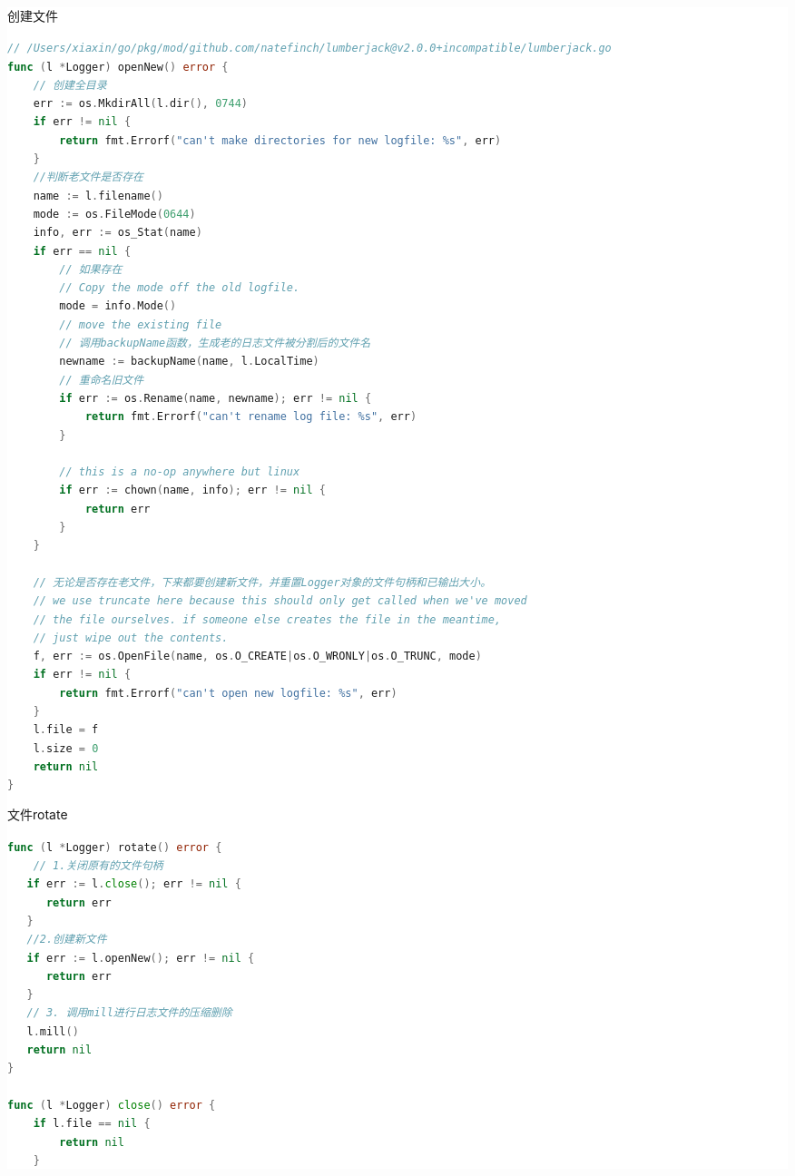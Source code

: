 创建文件
```go
// /Users/xiaxin/go/pkg/mod/github.com/natefinch/lumberjack@v2.0.0+incompatible/lumberjack.go
func (l *Logger) openNew() error {
	// 创建全目录
	err := os.MkdirAll(l.dir(), 0744)
	if err != nil {
		return fmt.Errorf("can't make directories for new logfile: %s", err)
	}
    //判断老文件是否存在
	name := l.filename()
	mode := os.FileMode(0644)
	info, err := os_Stat(name)
	if err == nil {
        // 如果存在
		// Copy the mode off the old logfile.
		mode = info.Mode()
		// move the existing file
		// 调用backupName函数，生成老的日志文件被分割后的文件名
		newname := backupName(name, l.LocalTime)
		// 重命名旧文件
		if err := os.Rename(name, newname); err != nil {
			return fmt.Errorf("can't rename log file: %s", err)
		}

		// this is a no-op anywhere but linux
		if err := chown(name, info); err != nil {
			return err
		}
	}

	// 无论是否存在老文件，下来都要创建新文件，并重置Logger对象的文件句柄和已输出大小。
	// we use truncate here because this should only get called when we've moved
	// the file ourselves. if someone else creates the file in the meantime,
	// just wipe out the contents.
	f, err := os.OpenFile(name, os.O_CREATE|os.O_WRONLY|os.O_TRUNC, mode)
	if err != nil {
		return fmt.Errorf("can't open new logfile: %s", err)
	}
	l.file = f
	l.size = 0
	return nil
}
```
文件rotate
```go
func (l *Logger) rotate() error {
	// 1.关闭原有的文件句柄
   if err := l.close(); err != nil {
      return err
   }
   //2.创建新文件
   if err := l.openNew(); err != nil {
      return err
   }
   // 3. 调用mill进行日志文件的压缩删除
   l.mill()
   return nil
}

func (l *Logger) close() error {
	if l.file == nil {
		return nil
	}
```